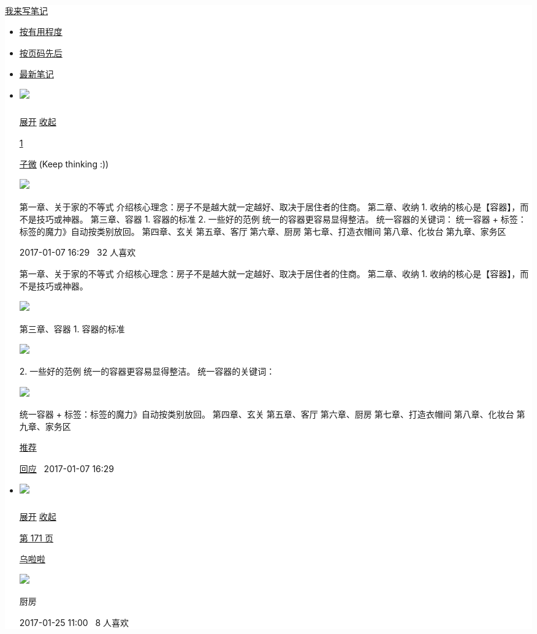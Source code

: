 [我来写笔记](https://www.douban.com/register?reason=annotate)

-   [按有用程度](#rank)

-   [按页码先后](#page)

-   [最新笔记](#time)

-   [![](https://img9.doubanio.com/icon/u52766747-11.jpg)
    ](https://www.douban.com/people/52766747/)

    ### 

    [展开](https://book.douban.com/annotation/41146241/) [收起](javascript:void(0);)

    [1](https://book.douban.com/annotation/41146241/)

    [子微](https://www.douban.com/people/52766747/ "子微") (Keep thinking :))

    [![](https://img9.doubanio.com/view/page_note/small/public/p41146241-1.jpg)
    ](https://book.douban.com/annotation/41146241/)

    第一章、关于家的不等式 介绍核心理念：房子不是越大就一定越好、取决于居住者的住商。 第二章、收纳 1. 收纳的核心是【容器】，而不是技巧或神器。 第三章、容器 1. 容器的标准 2. 一些好的范例 统一的容器更容易显得整洁。 统一容器的关键词： 统一容器 + 标签：标签的魔力》自动按类别放回。 第四章、玄关 第五章、客厅 第六章、厨房 第七章、打造衣帽间 第八章、化妆台 第九章、家务区

    2017-01-07 16:29   32 人喜欢

    第一章、关于家的不等式 介绍核心理念：房子不是越大就一定越好、取决于居住者的住商。 第二章、收纳 1. 收纳的核心是【容器】，而不是技巧或神器。

    ![](https://img9.doubanio.com/view/page_note/large/public/p41146241-1.jpg)

    第三章、容器 1. 容器的标准

    ![](https://img9.doubanio.com/view/page_note/large/public/p41146241-2.jpg)

    2\. 一些好的范例 统一的容器更容易显得整洁。 统一容器的关键词：

    ![](https://img9.doubanio.com/view/page_note/large/public/p41146241-3.jpg)

    统一容器 + 标签：标签的魔力》自动按类别放回。 第四章、玄关 第五章、客厅 第六章、厨房 第七章、打造衣帽间 第八章、化妆台 第九章、家务区

    [推荐](https://www.douban.com/accounts/register?reason=collect)

    [回应](https://book.douban.com/annotation/41146241/#comments)   2017-01-07 16:29

-   [![](https://img9.doubanio.com/icon/u152261373-1.jpg)
    ](https://www.douban.com/people/152261373/)

    ### 

    [展开](https://book.douban.com/annotation/41402112/) [收起](javascript:void(0);)

    [第 171 页](https://book.douban.com/annotation/41402112/)

    [乌啦啦](https://www.douban.com/people/152261373/ "乌啦啦")

    [![](https://img9.doubanio.com/view/page_note/small/public/p41402112-10.jpg)
    ](https://book.douban.com/annotation/41402112/)

    厨房

    2017-01-25 11:00   8 人喜欢
